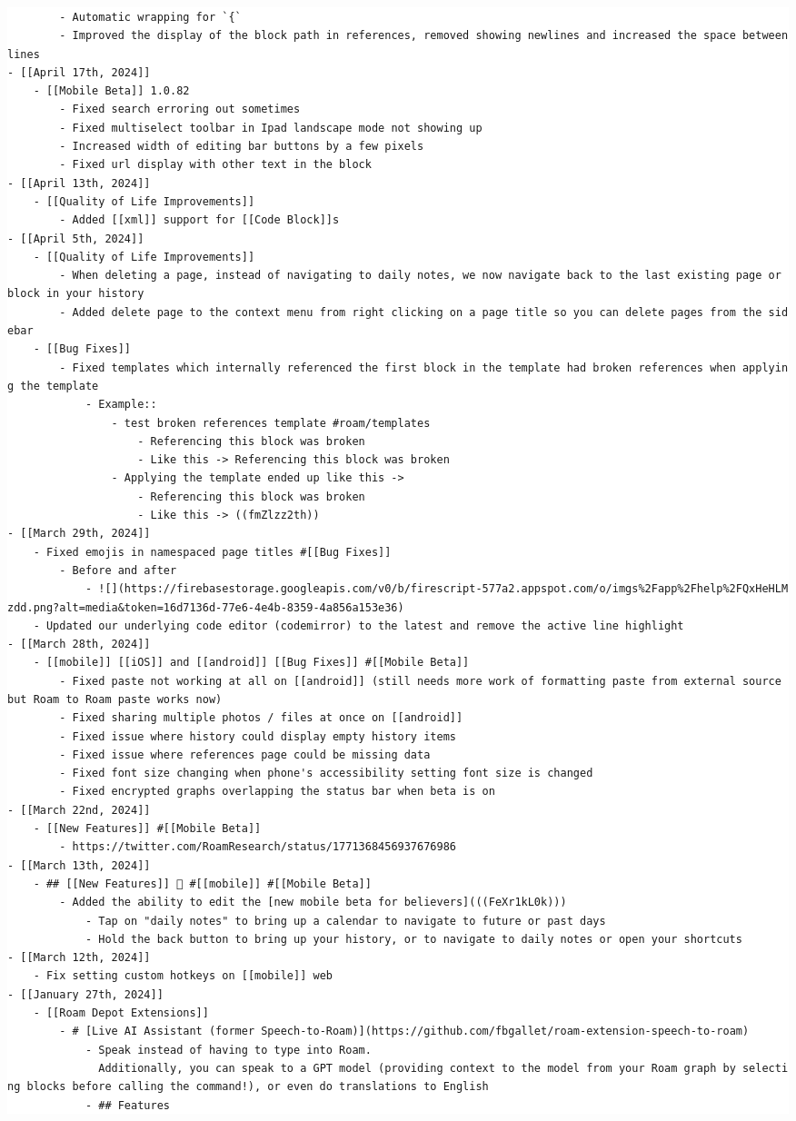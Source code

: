             - Automatic wrapping for `{`
            - Improved the display of the block path in references, removed showing newlines and increased the space between lines
    - [[April 17th, 2024]]
        - [[Mobile Beta]] 1.0.82
            - Fixed search erroring out sometimes
            - Fixed multiselect toolbar in Ipad landscape mode not showing up
            - Increased width of editing bar buttons by a few pixels
            - Fixed url display with other text in the block
    - [[April 13th, 2024]]
        - [[Quality of Life Improvements]]
            - Added [[xml]] support for [[Code Block]]s
    - [[April 5th, 2024]]
        - [[Quality of Life Improvements]]
            - When deleting a page, instead of navigating to daily notes, we now navigate back to the last existing page or block in your history
            - Added delete page to the context menu from right clicking on a page title so you can delete pages from the sidebar
        - [[Bug Fixes]]
            - Fixed templates which internally referenced the first block in the template had broken references when applying the template
                - Example::
                    - test broken references template #roam/templates
                        - Referencing this block was broken
                        - Like this -> Referencing this block was broken
                    - Applying the template ended up like this ->
                        - Referencing this block was broken
                        - Like this -> ((fmZlzz2th))
    - [[March 29th, 2024]]
        - Fixed emojis in namespaced page titles #[[Bug Fixes]]
            - Before and after
                - ![](https://firebasestorage.googleapis.com/v0/b/firescript-577a2.appspot.com/o/imgs%2Fapp%2Fhelp%2FQxHeHLMzdd.png?alt=media&token=16d7136d-77e6-4e4b-8359-4a856a153e36)
        - Updated our underlying code editor (codemirror) to the latest and remove the active line highlight
    - [[March 28th, 2024]]
        - [[mobile]] [[iOS]] and [[android]] [[Bug Fixes]] #[[Mobile Beta]]
            - Fixed paste not working at all on [[android]] (still needs more work of formatting paste from external source but Roam to Roam paste works now)
            - Fixed sharing multiple photos / files at once on [[android]]
            - Fixed issue where history could display empty history items
            - Fixed issue where references page could be missing data
            - Fixed font size changing when phone's accessibility setting font size is changed
            - Fixed encrypted graphs overlapping the status bar when beta is on
    - [[March 22nd, 2024]]
        - [[New Features]] #[[Mobile Beta]]
            - https://twitter.com/RoamResearch/status/1771368456937676986
    - [[March 13th, 2024]]
        - ## [[New Features]] 🚀 #[[mobile]] #[[Mobile Beta]]
            - Added the ability to edit the [new mobile beta for believers](((FeXr1kL0k)))
                - Tap on "daily notes" to bring up a calendar to navigate to future or past days
                - Hold the back button to bring up your history, or to navigate to daily notes or open your shortcuts
    - [[March 12th, 2024]]
        - Fix setting custom hotkeys on [[mobile]] web
    - [[January 27th, 2024]]
        - [[Roam Depot Extensions]]
            - # [Live AI Assistant (former Speech-to-Roam)](https://github.com/fbgallet/roam-extension-speech-to-roam)
                - Speak instead of having to type into Roam. 
                  Additionally, you can speak to a GPT model (providing context to the model from your Roam graph by selecting blocks before calling the command!), or even do translations to English
                - ## Features